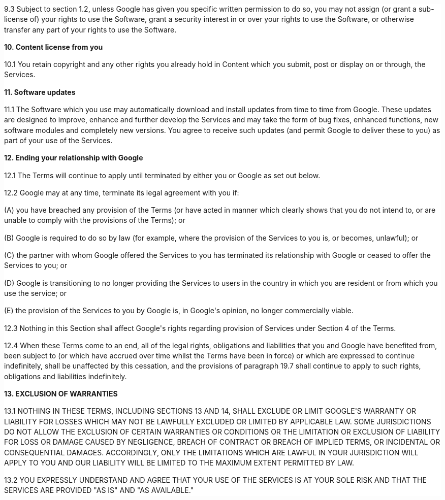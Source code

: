 9.3 Subject to section 1.2, unless Google has given you specific written permission to do so, you may not assign (or grant a sub-license of) your rights to use the Software, grant a security interest in or over your rights to use the Software, or otherwise transfer any part of your rights to use the Software.

**10\. Content license from you**

10.1 You retain copyright and any other rights you already hold in Content which you submit, post or display on or through, the Services.

**11\. Software updates**

11.1 The Software which you use may automatically download and install updates from time to time from Google. These updates are designed to improve, enhance and further develop the Services and may take the form of bug fixes, enhanced functions, new software modules and completely new versions. You agree to receive such updates (and permit Google to deliver these to you) as part of your use of the Services.

**12\. Ending your relationship with Google**

12.1 The Terms will continue to apply until terminated by either you or Google as set out below.

12.2 Google may at any time, terminate its legal agreement with you if:

(A) you have breached any provision of the Terms (or have acted in manner which clearly shows that you do not intend to, or are unable to comply with the provisions of the Terms); or

(B) Google is required to do so by law (for example, where the provision of the Services to you is, or becomes, unlawful); or

(C) the partner with whom Google offered the Services to you has terminated its relationship with Google or ceased to offer the Services to you; or

(D) Google is transitioning to no longer providing the Services to users in the country in which you are resident or from which you use the service; or

(E) the provision of the Services to you by Google is, in Google's opinion, no longer commercially viable.

12.3 Nothing in this Section shall affect Google's rights regarding provision of Services under Section 4 of the Terms.

12.4 When these Terms come to an end, all of the legal rights, obligations and liabilities that you and Google have benefited from, been subject to (or which have accrued over time whilst the Terms have been in force) or which are expressed to continue indefinitely, shall be unaffected by this cessation, and the provisions of paragraph 19.7 shall continue to apply to such rights, obligations and liabilities indefinitely.

**13\. EXCLUSION OF WARRANTIES**

13.1 NOTHING IN THESE TERMS, INCLUDING SECTIONS 13 AND 14, SHALL EXCLUDE OR LIMIT GOOGLE'S WARRANTY OR LIABILITY FOR LOSSES WHICH MAY NOT BE LAWFULLY EXCLUDED OR LIMITED BY APPLICABLE LAW. SOME JURISDICTIONS DO NOT ALLOW THE EXCLUSION OF CERTAIN WARRANTIES OR CONDITIONS OR THE LIMITATION OR EXCLUSION OF LIABILITY FOR LOSS OR DAMAGE CAUSED BY NEGLIGENCE, BREACH OF CONTRACT OR BREACH OF IMPLIED TERMS, OR INCIDENTAL OR CONSEQUENTIAL DAMAGES. ACCORDINGLY, ONLY THE LIMITATIONS WHICH ARE LAWFUL IN YOUR JURISDICTION WILL APPLY TO YOU AND OUR LIABILITY WILL BE LIMITED TO THE MAXIMUM EXTENT PERMITTED BY LAW.

13.2 YOU EXPRESSLY UNDERSTAND AND AGREE THAT YOUR USE OF THE SERVICES IS AT YOUR SOLE RISK AND THAT THE SERVICES ARE PROVIDED "AS IS" AND "AS AVAILABLE."
